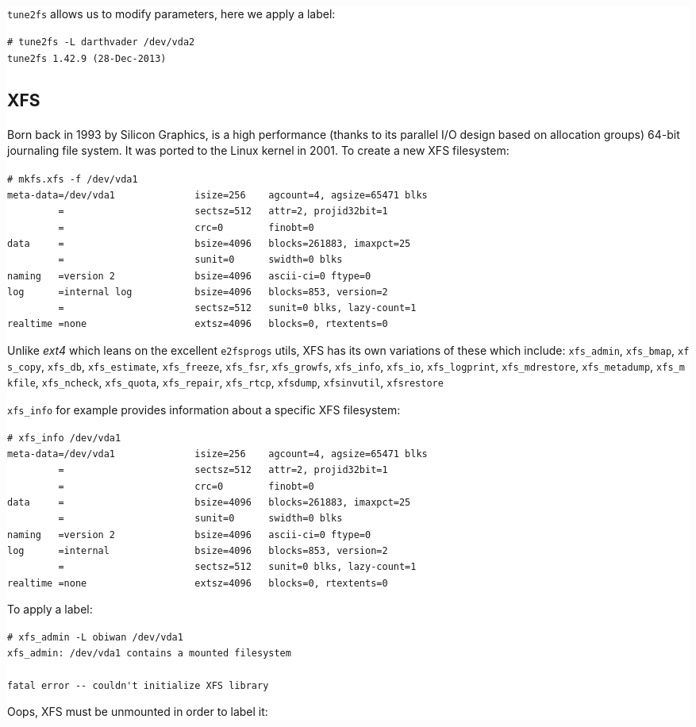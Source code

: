 `tune2fs` allows us to modify parameters, here we apply a label:

    # tune2fs -L darthvader /dev/vda2
    tune2fs 1.42.9 (28-Dec-2013)

## XFS

Born back in 1993 by Silicon Graphics, is a high performance (thanks to its parallel I/O design based on allocation groups) 64-bit journaling file system. It was ported to the Linux kernel in 2001. To create a new XFS filesystem:

    # mkfs.xfs -f /dev/vda1
    meta-data=/dev/vda1              isize=256    agcount=4, agsize=65471 blks
             =                       sectsz=512   attr=2, projid32bit=1
             =                       crc=0        finobt=0
    data     =                       bsize=4096   blocks=261883, imaxpct=25
             =                       sunit=0      swidth=0 blks
    naming   =version 2              bsize=4096   ascii-ci=0 ftype=0
    log      =internal log           bsize=4096   blocks=853, version=2
             =                       sectsz=512   sunit=0 blks, lazy-count=1
    realtime =none                   extsz=4096   blocks=0, rtextents=0

Unlike _ext4_ which leans on the excellent `e2fsprogs` utils, XFS has its own variations of these which include: `xfs_admin`, `xfs_bmap`, `xfs_copy`, `xfs_db`, `xfs_estimate`, `xfs_freeze`, `xfs_fsr`, `xfs_growfs`, `xfs_info`, `xfs_io`, `xfs_logprint`, `xfs_mdrestore`, `xfs_metadump`, `xfs_mkfile`, `xfs_ncheck`, `xfs_quota`, `xfs_repair`, `xfs_rtcp`, `xfsdump`, `xfsinvutil`, `xfsrestore`

`xfs_info` for example provides information about a specific XFS filesystem:

    # xfs_info /dev/vda1
    meta-data=/dev/vda1              isize=256    agcount=4, agsize=65471 blks
             =                       sectsz=512   attr=2, projid32bit=1
             =                       crc=0        finobt=0
    data     =                       bsize=4096   blocks=261883, imaxpct=25
             =                       sunit=0      swidth=0 blks
    naming   =version 2              bsize=4096   ascii-ci=0 ftype=0
    log      =internal               bsize=4096   blocks=853, version=2
             =                       sectsz=512   sunit=0 blks, lazy-count=1
    realtime =none                   extsz=4096   blocks=0, rtextents=0

To apply a label:

    # xfs_admin -L obiwan /dev/vda1
    xfs_admin: /dev/vda1 contains a mounted filesystem

    fatal error -- couldn't initialize XFS library

Oops, XFS must be unmounted in order to label it:
